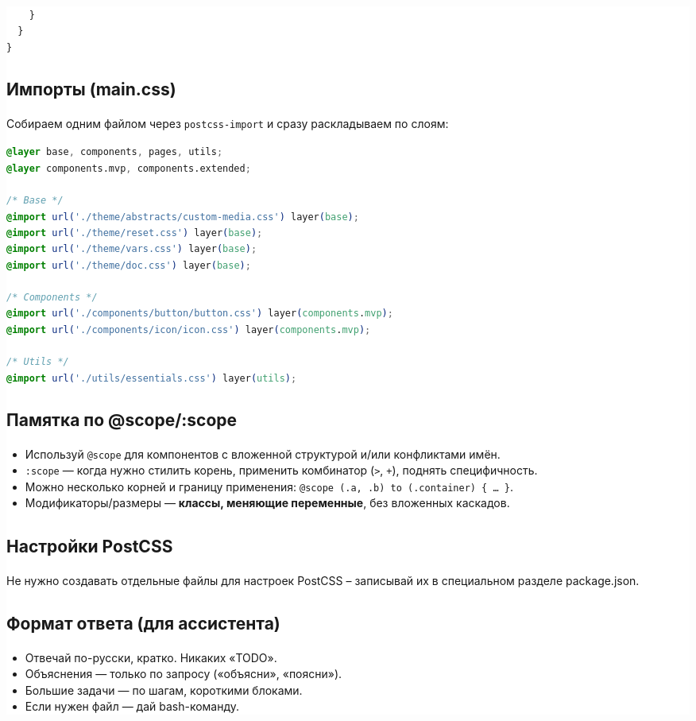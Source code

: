 ```css
    }
  }
}
```

## Импорты (main.css)

Собираем одним файлом через `postcss-import` и сразу раскладываем по слоям:

```css
@layer base, components, pages, utils;
@layer components.mvp, components.extended;

/* Base */
@import url('./theme/abstracts/custom-media.css') layer(base);
@import url('./theme/reset.css') layer(base);
@import url('./theme/vars.css') layer(base);
@import url('./theme/doc.css') layer(base);

/* Components */
@import url('./components/button/button.css') layer(components.mvp);
@import url('./components/icon/icon.css') layer(components.mvp);

/* Utils */
@import url('./utils/essentials.css') layer(utils);
```

## Памятка по @scope/:scope

- Используй `@scope` для компонентов с вложенной структурой и/или конфликтами имён.
- `:scope` — когда нужно стилить корень, применить комбинатор (`>`, `+`), поднять специфичность.
- Можно несколько корней и границу применения: `@scope (.a, .b) to (.container) { … }`.
- Модификаторы/размеры — **классы, меняющие переменные**, без вложенных каскадов.

## Настройки PostCSS

Не нужно создавать отдельные файлы для настроек PostCSS – записывай их в специальном разделе package.json.

## Формат ответа (для ассистента)

- Отвечай по-русски, кратко. Никаких «TODO».
- Объяснения — только по запросу («объясни», «поясни»).
- Большие задачи — по шагам, короткими блоками.
- Если нужен файл — дай bash-команду.
